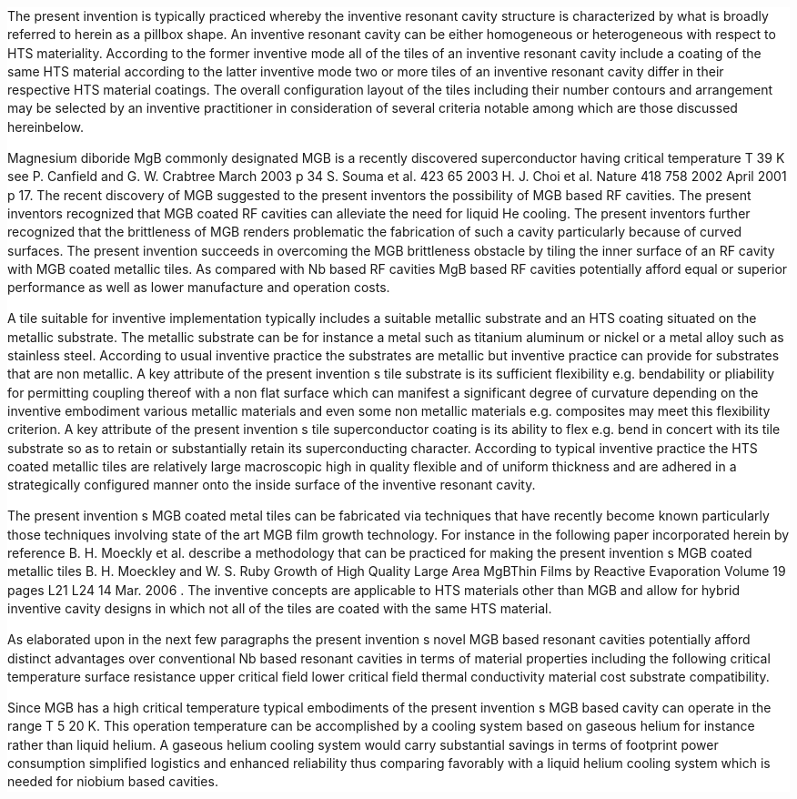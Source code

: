The present invention is typically practiced whereby the inventive resonant cavity structure is characterized by what is broadly referred to herein as a pillbox shape. An inventive resonant cavity can be either homogeneous or heterogeneous with respect to HTS materiality. According to the former inventive mode all of the tiles of an inventive resonant cavity include a coating of the same HTS material according to the latter inventive mode two or more tiles of an inventive resonant cavity differ in their respective HTS material coatings. The overall configuration layout of the tiles including their number contours and arrangement may be selected by an inventive practitioner in consideration of several criteria notable among which are those discussed hereinbelow.

Magnesium diboride MgB commonly designated MGB is a recently discovered superconductor having critical temperature T 39 K see P. Canfield and G. W. Crabtree March 2003 p 34 S. Souma et al. 423 65 2003 H. J. Choi et al. Nature 418 758 2002 April 2001 p 17. The recent discovery of MGB suggested to the present inventors the possibility of MGB based RF cavities. The present inventors recognized that MGB coated RF cavities can alleviate the need for liquid He cooling. The present inventors further recognized that the brittleness of MGB renders problematic the fabrication of such a cavity particularly because of curved surfaces. The present invention succeeds in overcoming the MGB brittleness obstacle by tiling the inner surface of an RF cavity with MGB coated metallic tiles. As compared with Nb based RF cavities MgB based RF cavities potentially afford equal or superior performance as well as lower manufacture and operation costs.

A tile suitable for inventive implementation typically includes a suitable metallic substrate and an HTS coating situated on the metallic substrate. The metallic substrate can be for instance a metal such as titanium aluminum or nickel or a metal alloy such as stainless steel. According to usual inventive practice the substrates are metallic but inventive practice can provide for substrates that are non metallic. A key attribute of the present invention s tile substrate is its sufficient flexibility e.g. bendability or pliability for permitting coupling thereof with a non flat surface which can manifest a significant degree of curvature depending on the inventive embodiment various metallic materials and even some non metallic materials e.g. composites may meet this flexibility criterion. A key attribute of the present invention s tile superconductor coating is its ability to flex e.g. bend in concert with its tile substrate so as to retain or substantially retain its superconducting character. According to typical inventive practice the HTS coated metallic tiles are relatively large macroscopic high in quality flexible and of uniform thickness and are adhered in a strategically configured manner onto the inside surface of the inventive resonant cavity.

The present invention s MGB coated metal tiles can be fabricated via techniques that have recently become known particularly those techniques involving state of the art MGB film growth technology. For instance in the following paper incorporated herein by reference B. H. Moeckly et al. describe a methodology that can be practiced for making the present invention s MGB coated metallic tiles B. H. Moeckley and W. S. Ruby Growth of High Quality Large Area MgBThin Films by Reactive Evaporation Volume 19 pages L21 L24 14 Mar. 2006 . The inventive concepts are applicable to HTS materials other than MGB and allow for hybrid inventive cavity designs in which not all of the tiles are coated with the same HTS material.

As elaborated upon in the next few paragraphs the present invention s novel MGB based resonant cavities potentially afford distinct advantages over conventional Nb based resonant cavities in terms of material properties including the following critical temperature surface resistance upper critical field lower critical field thermal conductivity material cost substrate compatibility.

Since MGB has a high critical temperature typical embodiments of the present invention s MGB based cavity can operate in the range T 5 20 K. This operation temperature can be accomplished by a cooling system based on gaseous helium for instance rather than liquid helium. A gaseous helium cooling system would carry substantial savings in terms of footprint power consumption simplified logistics and enhanced reliability thus comparing favorably with a liquid helium cooling system which is needed for niobium based cavities.
